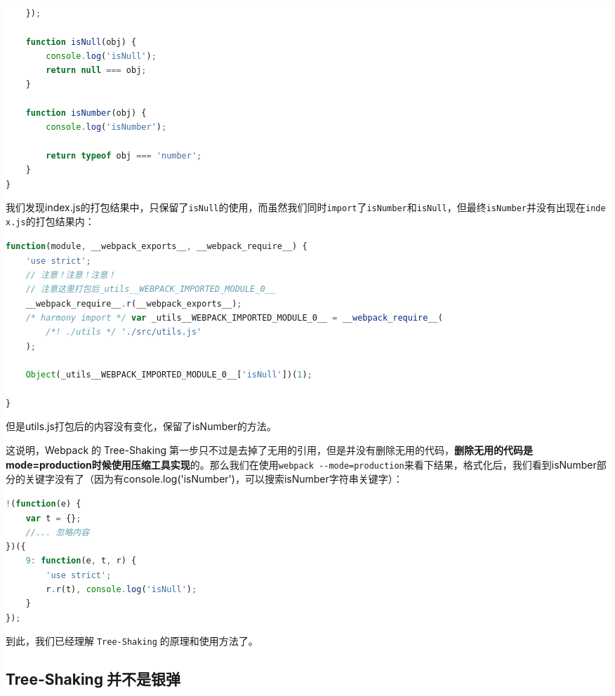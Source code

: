 ```javascript
    });

    function isNull(obj) {
        console.log('isNull');
        return null === obj;
    }

    function isNumber(obj) {
        console.log('isNumber');

        return typeof obj === 'number';
    }
}
```

我们发现index.js的打包结果中，只保留了`isNull`的使用，而虽然我们同时`import`了`isNumber`和`isNull`，但最终`isNumber`并没有出现在`index.js`的打包结果内：

```javascript
function(module, __webpack_exports__, __webpack_require__) {
    'use strict';
    // 注意！注意！注意！
    // 注意这里打包后_utils__WEBPACK_IMPORTED_MODULE_0__
    __webpack_require__.r(__webpack_exports__);
    /* harmony import */ var _utils__WEBPACK_IMPORTED_MODULE_0__ = __webpack_require__(
        /*! ./utils */ './src/utils.js'
    );

    Object(_utils__WEBPACK_IMPORTED_MODULE_0__['isNull'])(1);

}
```

但是utils.js打包后的内容没有变化，保留了isNumber的方法。

这说明，Webpack 的 Tree-Shaking 第一步只不过是去掉了无用的引用，但是并没有删除无用的代码，**删除无用的代码是mode=production时候使用压缩工具实现**的。那么我们在使用`webpack --mode=production`来看下结果，格式化后，我们看到isNumber部分的关键字没有了（因为有console.log('isNumber')，可以搜索isNumber字符串关键字）：

```javascript
!(function(e) {
    var t = {};
    //... 忽略内容
})({
    9: function(e, t, r) {
        'use strict';
        r.r(t), console.log('isNull');
    }
});
```

到此，我们已经理解 `Tree-Shaking` 的原理和使用方法了。

## Tree-Shaking 并不是银弹
